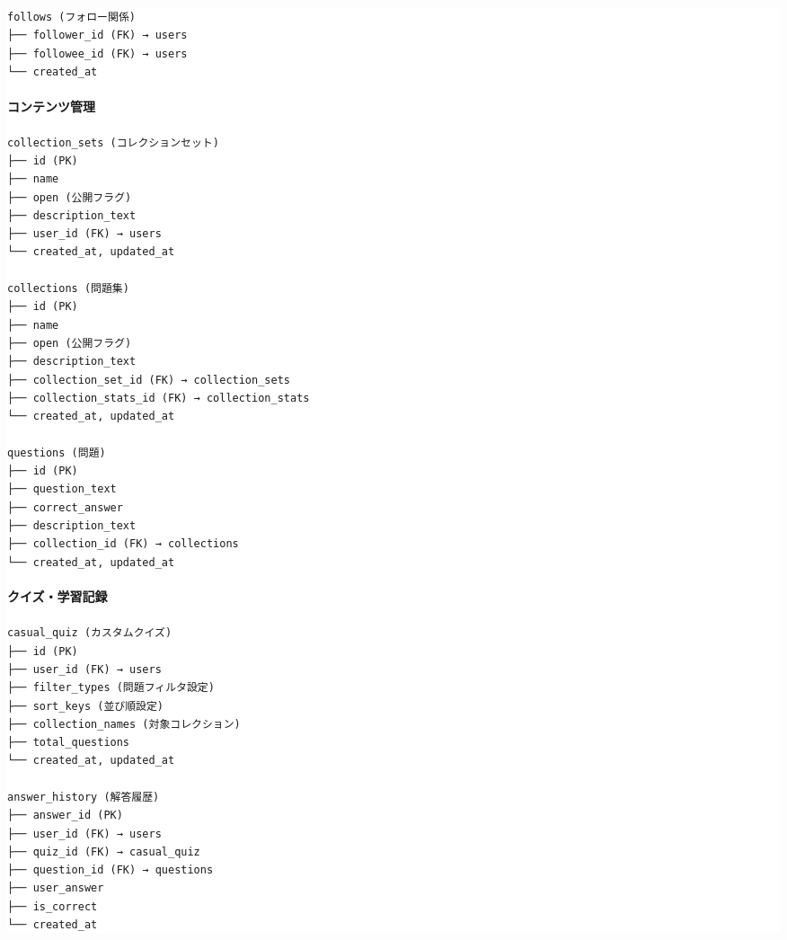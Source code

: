 ```
follows (フォロー関係)
├── follower_id (FK) → users
├── followee_id (FK) → users
└── created_at
```

#### コンテンツ管理
```
collection_sets (コレクションセット)
├── id (PK)
├── name
├── open (公開フラグ)
├── description_text
├── user_id (FK) → users
└── created_at, updated_at

collections (問題集)
├── id (PK)
├── name
├── open (公開フラグ)
├── description_text
├── collection_set_id (FK) → collection_sets
├── collection_stats_id (FK) → collection_stats
└── created_at, updated_at

questions (問題)
├── id (PK)
├── question_text
├── correct_answer
├── description_text
├── collection_id (FK) → collections
└── created_at, updated_at
```

#### クイズ・学習記録
```
casual_quiz (カスタムクイズ)
├── id (PK)
├── user_id (FK) → users
├── filter_types (問題フィルタ設定)
├── sort_keys (並び順設定)
├── collection_names (対象コレクション)
├── total_questions
└── created_at, updated_at

answer_history (解答履歴)
├── answer_id (PK)
├── user_id (FK) → users
├── quiz_id (FK) → casual_quiz
├── question_id (FK) → questions
├── user_answer
├── is_correct
└── created_at

```
